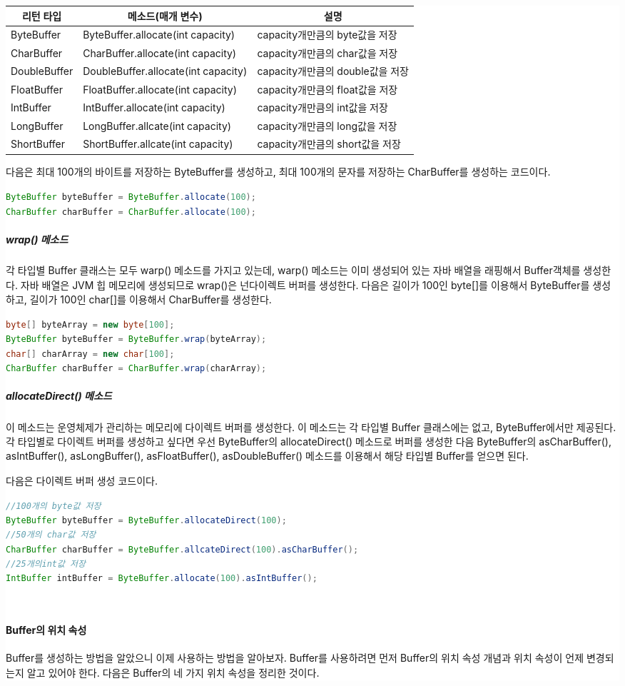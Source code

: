 | 리턴 타입    | 메소드(매개 변수)                   | 설명                             |
| ------------ | ----------------------------------- | -------------------------------- |
| ByteBuffer   | ByteBuffer.allocate(int capacity)   | capacity개만큼의 byte값을 저장   |
| CharBuffer   | CharBuffer.allocate(int capacity)   | capacity개만큼의 char값을 저장   |
| DoubleBuffer | DoubleBuffer.allocate(int capacity) | capacity개만큼의 double값을 저장 |
| FloatBuffer  | FloatBuffer.allocate(int capacity)  | capacity개만큼의 float값을 저장  |
| IntBuffer    | IntBuffer.allocate(int capacity)    | capacity개만큼의 int값을 저장    |
| LongBuffer   | LongBuffer.allcate(int capacity)    | capacity개만큼의 long값을 저장   |
| ShortBuffer  | ShortBuffer.allcate(int capacity)   | capacity개만큼의 short값을 저장  |

다음은 최대 100개의 바이트를 저장하는 ByteBuffer를 생성하고, 최대 100개의 문자를 저장하는 CharBuffer를 생성하는 코드이다.

```java
ByteBuffer byteBuffer = ByteBuffer.allocate(100);
CharBuffer charBuffer = CharBuffer.allocate(100);
```

##### wrap() 메소드

각 타입별 Buffer 클래스는 모두 warp() 메소드를 가지고 있는데, warp() 메소드는 이미 생성되어 있는 자바 배열을 래핑해서 Buffer객체를 생성한다. 자바 배열은 JVM 힙 메모리에 생성되므로 wrap()은 넌다이렉트 버퍼를 생성한다. 다음은 길이가 100인 byte[]를 이용해서 ByteBuffer를 생성하고, 길이가 100인 char[]를 이용해서 CharBuffer를 생성한다.

```java
byte[] byteArray = new byte[100];
ByteBuffer byteBuffer = ByteBuffer.wrap(byteArray);
char[] charArray = new char[100];
CharBuffer charBuffer = CharBuffer.wrap(charArray);
```

##### allocateDirect() 메소드

이 메소드는 운영체제가 관리하는 메모리에 다이렉트 버퍼를 생성한다. 이 메소드는 각 타입별 Buffer 클래스에는 없고, ByteBuffer에서만 제공된다. 각 타입별로 다이렉트 버퍼를 생성하고 싶다면 우선 ByteBuffer의 allocateDirect() 메소드로 버퍼를 생성한 다음 ByteBuffer의 asCharBuffer(), asIntBuffer(), asLongBuffer(), asFloatBuffer(), asDoubleBuffer() 메소드를 이용해서 해당 타입별 Buffer를 얻으면 된다.

다음은 다이렉트 버퍼 생성 코드이다.

```java
//100개의 byte값 저장
ByteBuffer byteBuffer = ByteBuffer.allocateDirect(100);
//50개의 char값 저장
CharBuffer charBuffer = ByteBuffer.allcateDirect(100).asCharBuffer();
//25개의int값 저장
IntBuffer intBuffer = ByteBuffer.allocate(100).asIntBuffer();
```

<br>

#### Buffer의 위치 속성

Buffer를 생성하는 방법을 알았으니 이제 사용하는 방법을 알아보자. Buffer를 사용하려면 먼저 Buffer의 위치 속성 개념과 위치 속성이 언제 변경되는지 알고 있어야 한다. 다음은 Buffer의 네 가지 위치 속성을 정리한 것이다.
